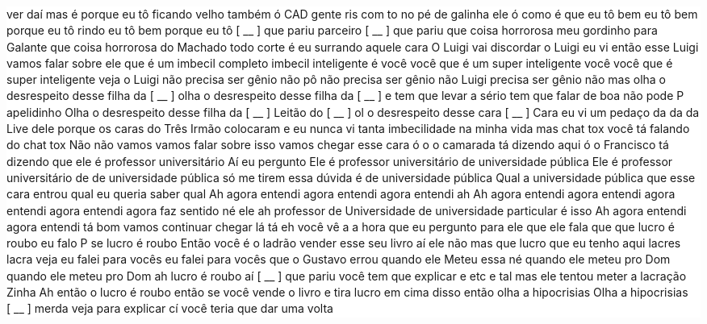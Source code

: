 ver daí mas é porque eu tô ficando velho
também ó CAD gente ris com to no pé de
galinha ele ó como é que eu tô bem eu tô
bem porque eu tô rindo eu tô bem porque
eu tô [ __ ] que pariu parceiro [ __ ] que
pariu que coisa horrorosa meu gordinho
para Galante que coisa horrorosa
do Machado todo corte é eu surrando
aquele cara O Luigi vai discordar o
Luigi eu vi então esse Luigi vamos falar
sobre ele que é um imbecil completo
imbecil inteligente é você você que é um
super inteligente você você que é super
inteligente veja o Luigi não precisa ser
gênio não pô não precisa ser gênio
não Luigi precisa ser gênio não mas olha
o desrespeito desse filha da [ __ ] olha o
desrespeito desse filha da [ __ ] e tem
que levar a sério tem que falar de boa
não pode P apelidinho Olha o desrespeito
desse filha da [ __ ] Leitão do [ __ ] ol
o desrespeito desse cara
[ __ ] Cara eu vi um pedaço da da da Live
dele porque os caras do Três Irmão
colocaram e eu nunca vi tanta
imbecilidade na minha vida mas chat tox
você tá falando do chat tox Não não
vamos vamos falar sobre isso vamos
chegar esse cara ó o o camarada tá
dizendo aqui ó o Francisco tá dizendo
que ele é professor universitário Aí eu
pergunto Ele é professor universitário
de universidade pública
Ele é professor universitário de de
universidade pública só me tirem essa
dúvida é de universidade pública Qual a
universidade pública que esse cara
entrou qual eu queria saber
qual
Ah agora entendi agora
entendi agora entendi ah Ah agora
entendi agora entendi agora entendi
agora entendi agora faz sentido né ele
ah professor de Universidade de
universidade particular é isso
Ah agora entendi agora entendi tá bom
vamos continuar chegar lá tá eh você vê
a a hora que eu pergunto para ele que
ele fala que que lucro é roubo eu falo P
se lucro é roubo Então você é o ladrão
vender esse seu livro aí ele não mas que
lucro que eu tenho aqui
lacres lacra veja eu falei para vocês eu
falei para vocês que o Gustavo errou
quando ele Meteu essa né quando ele
meteu pro Dom quando ele meteu pro Dom
ah lucro é roubo aí [ __ ] que pariu você
tem que explicar e etc e tal mas ele
tentou meter a lacração Zinha
Ah então o lucro é roubo então se você
vende o livro e tira lucro em cima disso
então olha a hipocrisias Olha a
hipocrisias [ __ ] merda veja para
explicar cí você teria que dar uma volta